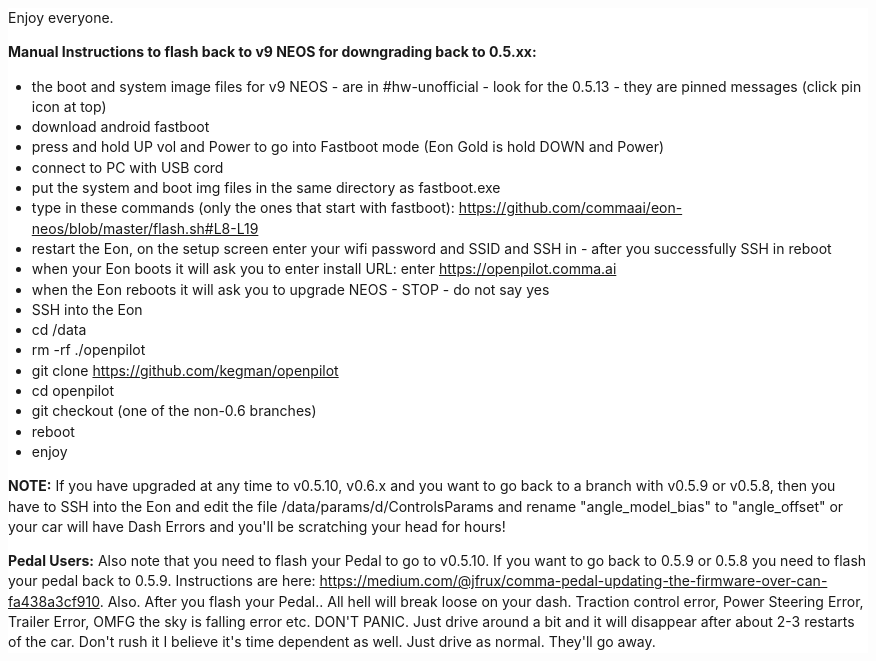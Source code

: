 
Enjoy everyone.


<b>Manual Instructions to flash back to v9 NEOS for downgrading back to 0.5.xx:</b>
- the boot and system image files for v9 NEOS - are in #hw-unofficial - look for the 0.5.13 - they are pinned messages (click pin icon at top)
- download android fastboot
- press and hold UP vol and Power to go into Fastboot mode (Eon Gold is hold DOWN and Power)
- connect to PC with USB cord
- put the system and boot img files in the same directory as fastboot.exe
- type in these commands (only the ones that start with fastboot): https://github.com/commaai/eon-neos/blob/master/flash.sh#L8-L19
- restart the Eon, on the setup screen enter your wifi password and SSID and SSH in - after you successfully SSH in reboot
- when your Eon boots it will ask you to enter install URL:  enter https://openpilot.comma.ai
- when the Eon reboots it will ask you to upgrade NEOS - STOP - do not say yes
- SSH into the Eon
- cd /data
- rm -rf ./openpilot
- git clone https://github.com/kegman/openpilot
- cd openpilot
- git checkout (one of the non-0.6 branches)
- reboot
- enjoy

<b>NOTE:</b> If you have upgraded at any time to v0.5.10, v0.6.x and you want to go back to a branch with v0.5.9 or v0.5.8, then you have to SSH into the Eon and edit the file /data/params/d/ControlsParams and rename "angle_model_bias" to "angle_offset" or your car will have Dash Errors and you'll be scratching your head for hours! 

<b>Pedal Users:</b> Also note that you need to flash your Pedal to go to v0.5.10.  If you want to go back to 0.5.9 or 0.5.8 you need to flash your pedal back to 0.5.9.  Instructions are here:  https://medium.com/@jfrux/comma-pedal-updating-the-firmware-over-can-fa438a3cf910.  Also. After you flash your Pedal..  All hell will break loose on your dash.  Traction control error, Power Steering Error, Trailer Error, OMFG the sky is falling error etc.  DON'T PANIC.  Just drive around a bit and it will disappear after about 2-3 restarts of the car.  Don't rush it I believe it's time dependent as well.  Just drive as normal.  They'll go away.
